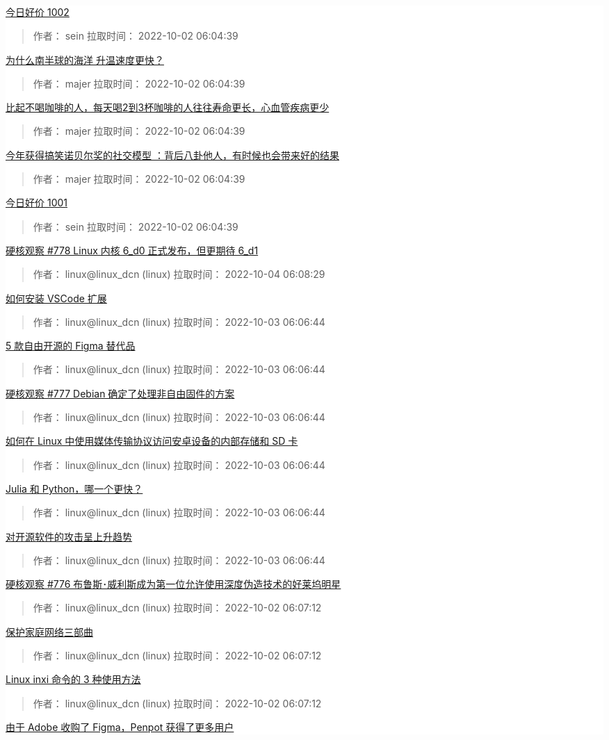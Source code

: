  [今日好价 1002](http://jandan.net/p/111423)

> 作者： sein  拉取时间： 2022-10-02 06:04:39

 [为什么南半球的海洋 升温速度更快？](http://jandan.net/p/111420)

> 作者： majer  拉取时间： 2022-10-02 06:04:39

 [比起不喝咖啡的人，每天喝2到3杯咖啡的人往往寿命更长，心血管疾病更少](http://jandan.net/p/111414)

> 作者： majer  拉取时间： 2022-10-02 06:04:39

 [今年获得搞笑诺贝尔奖的社交模型 ：背后八卦他人，有时候也会带来好的结果](http://jandan.net/p/111421)

> 作者： majer  拉取时间： 2022-10-02 06:04:39

 [今日好价 1001](http://jandan.net/p/111418)

> 作者： sein  拉取时间： 2022-10-02 06:04:39

 [硬核观察 #778 Linux 内核 6_d0 正式发布，但更期待 6_d1](https://linux.cn/article-15101-1.html?utm_source=rss&utm_medium=rss)

> 作者： linux@linux_dcn (linux)  拉取时间： 2022-10-04 06:08:29

 [如何安装 VSCode 扩展](https://linux.cn/article-15100-1.html?utm_source=rss&utm_medium=rss)

> 作者： linux@linux_dcn (linux)  拉取时间： 2022-10-03 06:06:44

 [5 款自由开源的 Figma 替代品](https://linux.cn/article-15099-1.html?utm_source=rss&utm_medium=rss)

> 作者： linux@linux_dcn (linux)  拉取时间： 2022-10-03 06:06:44

 [硬核观察 #777 Debian 确定了处理非自由固件的方案](https://linux.cn/article-15098-1.html?utm_source=rss&utm_medium=rss)

> 作者： linux@linux_dcn (linux)  拉取时间： 2022-10-03 06:06:44

 [如何在 Linux 中使用媒体传输协议访问安卓设备的内部存储和 SD 卡](https://linux.cn/article-15097-1.html?utm_source=rss&utm_medium=rss)

> 作者： linux@linux_dcn (linux)  拉取时间： 2022-10-03 06:06:44

 [Julia 和 Python，哪一个更快？](https://linux.cn/article-15096-1.html?utm_source=rss&utm_medium=rss)

> 作者： linux@linux_dcn (linux)  拉取时间： 2022-10-03 06:06:44

 [对开源软件的攻击呈上升趋势](https://linux.cn/article-15095-1.html?utm_source=rss&utm_medium=rss)

> 作者： linux@linux_dcn (linux)  拉取时间： 2022-10-03 06:06:44

 [硬核观察 #776 布鲁斯･威利斯成为第一位允许使用深度伪造技术的好莱坞明星](https://linux.cn/article-15094-1.html?utm_source=rss&utm_medium=rss)

> 作者： linux@linux_dcn (linux)  拉取时间： 2022-10-02 06:07:12

 [保护家庭网络三部曲](https://linux.cn/article-15093-1.html?utm_source=rss&utm_medium=rss)

> 作者： linux@linux_dcn (linux)  拉取时间： 2022-10-02 06:07:12

 [Linux inxi 命令的 3 种使用方法](https://linux.cn/article-15092-1.html?utm_source=rss&utm_medium=rss)

> 作者： linux@linux_dcn (linux)  拉取时间： 2022-10-02 06:07:12

 [由于 Adobe 收购了 Figma，Penpot 获得了更多用户](https://linux.cn/article-15091-1.html?utm_source=rss&utm_medium=rss)
